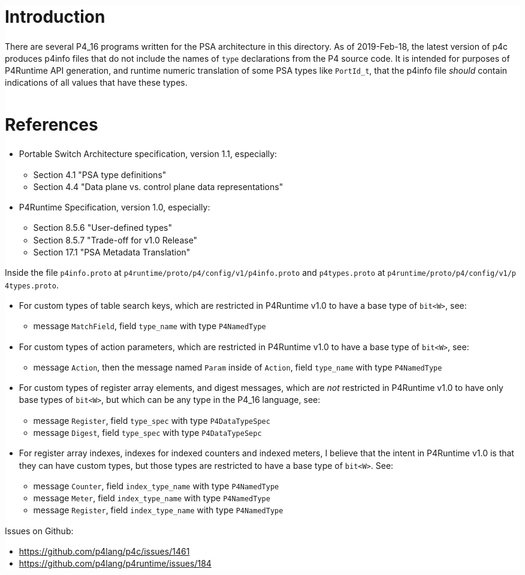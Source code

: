 # Introduction 

There are several P4_16 programs written for the PSA architecture in
this directory.  As of 2019-Feb-18, the latest version of p4c produces
p4info files that do not include the names of `type` declarations from
the P4 source code.  It is intended for purposes of P4Runtime API
generation, and runtime numeric translation of some PSA types like
`PortId_t`, that the p4info file _should_ contain indications of all
values that have these types.

# References

+ Portable Switch Architecture specification, version 1.1, especially:
  + Section 4.1 "PSA type definitions"
  + Section 4.4 "Data plane vs. control plane data representations"

+ P4Runtime Specification, version 1.0, especially:
  + Section 8.5.6 "User-defined types"
  + Section 8.5.7 "Trade-off for v1.0 Release"
  + Section 17.1 "PSA Metadata Translation"

Inside the file `p4info.proto` at
`p4runtime/proto/p4/config/v1/p4info.proto` and `p4types.proto` at
`p4runtime/proto/p4/config/v1/p4types.proto`.

+ For custom types of table search keys, which are restricted in
  P4Runtime v1.0 to have a base type of `bit<W>`, see:
  + message `MatchField`, field `type_name` with type `P4NamedType`

+ For custom types of action parameters, which are restricted in
  P4Runtime v1.0 to have a base type of `bit<W>`, see:
  + message `Action`, then the message named `Param` inside of
    `Action`, field `type_name` with type `P4NamedType`

+ For custom types of register array elements, and digest messages,
  which are _not_ restricted in P4Runtime v1.0 to have only base types
  of `bit<W>`, but which can be any type in the P4_16 language, see:
  + message `Register`, field `type_spec` with type `P4DataTypeSpec`
  + message `Digest`, field `type_spec` with type `P4DataTypeSepc`

+ For register array indexes, indexes for indexed counters and indexed
  meters, I believe that the intent in P4Runtime v1.0 is that they can
  have custom types, but those types are restricted to have a base
  type of `bit<W>`.  See:
  + message `Counter`, field `index_type_name` with type `P4NamedType`
  + message `Meter`, field `index_type_name` with type `P4NamedType`
  + message `Register`, field `index_type_name` with type `P4NamedType`

Issues on Github:

+ https://github.com/p4lang/p4c/issues/1461
+ https://github.com/p4lang/p4runtime/issues/184

